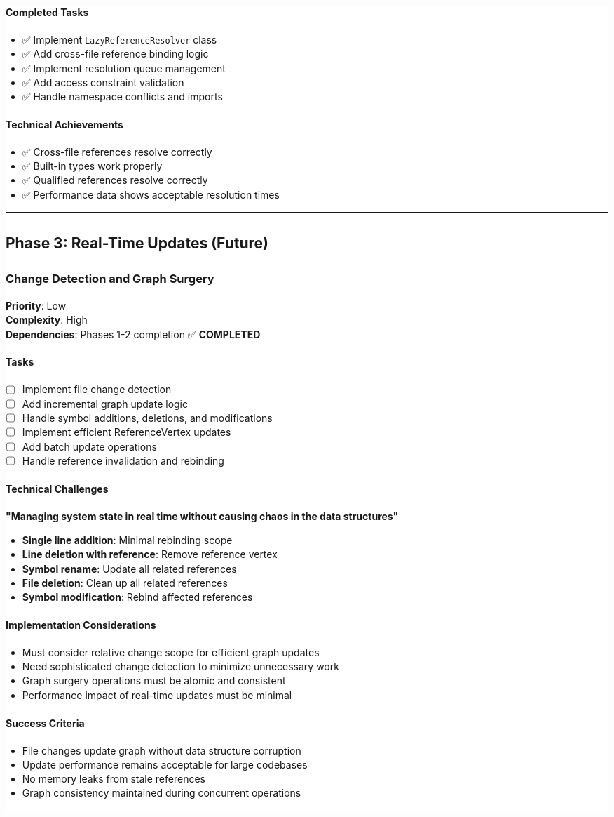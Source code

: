 #### Completed Tasks

- ✅ Implement `LazyReferenceResolver` class
- ✅ Add cross-file reference binding logic
- ✅ Implement resolution queue management
- ✅ Add access constraint validation
- ✅ Handle namespace conflicts and imports

#### Technical Achievements

- ✅ Cross-file references resolve correctly
- ✅ Built-in types work properly
- ✅ Qualified references resolve correctly
- ✅ Performance data shows acceptable resolution times

---

## Phase 3: Real-Time Updates (Future)

### Change Detection and Graph Surgery

**Priority**: Low  
**Complexity**: High  
**Dependencies**: Phases 1-2 completion ✅ **COMPLETED**

#### Tasks

- [ ] Implement file change detection
- [ ] Add incremental graph update logic
- [ ] Handle symbol additions, deletions, and modifications
- [ ] Implement efficient ReferenceVertex updates
- [ ] Add batch update operations
- [ ] Handle reference invalidation and rebinding

#### Technical Challenges

**"Managing system state in real time without causing chaos in the data structures"**

- **Single line addition**: Minimal rebinding scope
- **Line deletion with reference**: Remove reference vertex
- **Symbol rename**: Update all related references
- **File deletion**: Clean up all related references
- **Symbol modification**: Rebind affected references

#### Implementation Considerations

- Must consider relative change scope for efficient graph updates
- Need sophisticated change detection to minimize unnecessary work
- Graph surgery operations must be atomic and consistent
- Performance impact of real-time updates must be minimal

#### Success Criteria

- File changes update graph without data structure corruption
- Update performance remains acceptable for large codebases
- No memory leaks from stale references
- Graph consistency maintained during concurrent operations

---